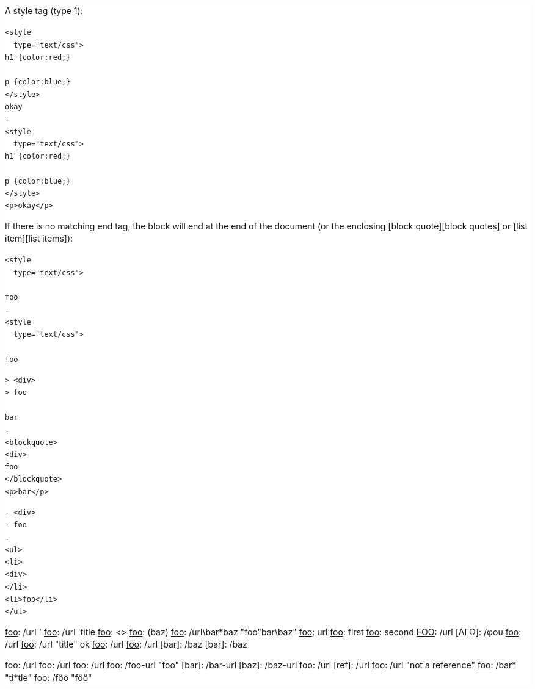 A style tag (type 1):

```example
<style
  type="text/css">
h1 {color:red;}

p {color:blue;}
</style>
okay
.
<style
  type="text/css">
h1 {color:red;}

p {color:blue;}
</style>
<p>okay</p>
```

If there is no matching end tag, the block will end at the
end of the document (or the enclosing [block quote][block quotes]
or [list item][list items]):

```example
<style
  type="text/css">

foo
.
<style
  type="text/css">

foo
```

```example
> <div>
> foo

bar
.
<blockquote>
<div>
foo
</blockquote>
<p>bar</p>
```

```example
- <div>
- foo
.
<ul>
<li>
<div>
</li>
<li>foo</li>
</ul>
```


[foo]: /url "title"
[foo]: /url '
[foo]: /url 'title
[foo]: <>
[foo]: <bar>(baz)
[foo]: /url\bar\*baz "foo\"bar\baz"
[foo]: url
[foo]: first
[foo]: second
[FOO]: /url
[ΑΓΩ]: /φου
[foo]: /url
[foo]: /url "title" ok
[foo]: /url
[foo]: /url
[bar]: /baz
[bar]: /baz</p>
[foo]: /url
[foo]: /url
[foo]: /url
[foo]: /foo-url "foo"
[bar]: /bar-url
[baz]: /baz-url
[foo]: /url
  [ref]: /url
[foo]: /url &quot;not a reference&quot;
[foo]: /bar\* "ti\*tle"
[foo]: /f&ouml;&ouml; "f&ouml;&ouml;"